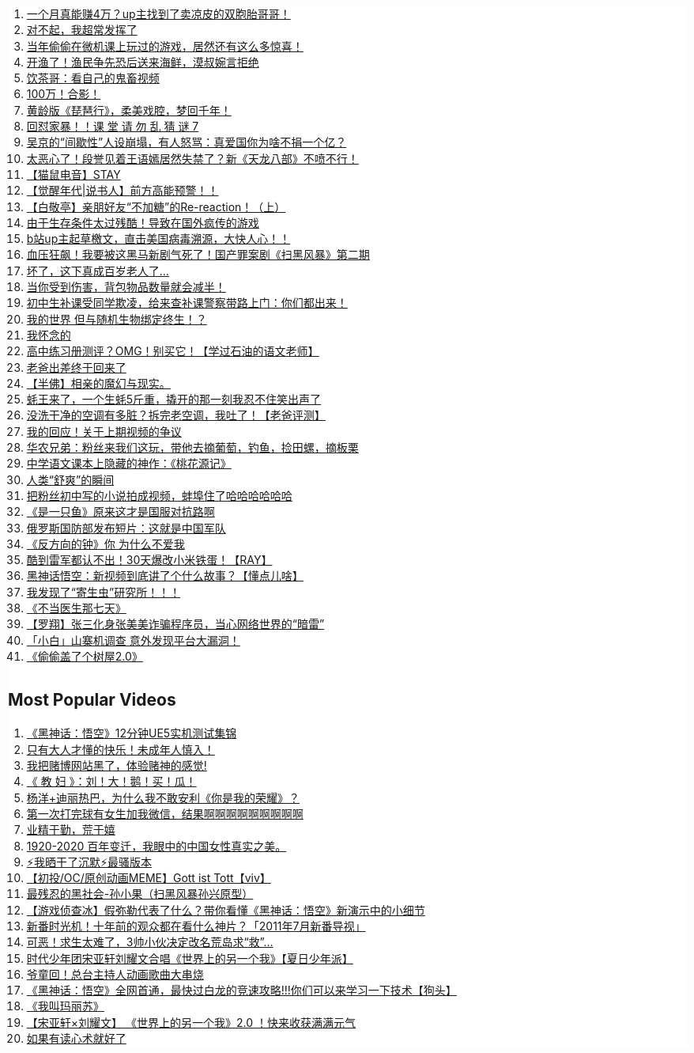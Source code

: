 1. [一个月真能赚4万？up主找到了卖凉皮的双胞胎哥哥！](https://www.bilibili.com/video/BV1VQ4y1m7m8)
1. [对不起，我超常发挥了](https://www.bilibili.com/video/BV1KU4y1E7eR)
1. [当年偷偷在微机课上玩过的游戏，居然还有这么多惊喜！](https://www.bilibili.com/video/BV1Dv411P7Fc)
1. [开渔了！渔民争先恐后送来海鲜，漠叔婉言拒绝](https://www.bilibili.com/video/BV1Bo4y1U7kU)
1. [饮茶哥：看自己的鬼畜视频](https://www.bilibili.com/video/BV1SL4y1e7nc)
1. [100万！合影！](https://www.bilibili.com/video/BV1BM4y1L7fT)
1. [黄龄版《琵琶行》，柔美戏腔，梦回千年！](https://www.bilibili.com/video/BV1Bg411575T)
1. [回怼家暴！！课 堂 请 勿 乱 猜 谜 7](https://www.bilibili.com/video/BV1zv411N73o)
1. [吴京的“间歇性”人设崩塌，有人怒骂：真爱国你为啥不捐一个亿？](https://www.bilibili.com/video/BV1PM4y1V7fA)
1. [太恶心了！段誉见着王语嫣居然失禁了？新《天龙八部》不喷不行！](https://www.bilibili.com/video/BV1hq4y1M7xy)
1. [【猫鼠电音】STAY](https://www.bilibili.com/video/BV1Tf4y1G78y)
1. [【觉醒年代|说书人】前方高能预警！！](https://www.bilibili.com/video/BV1cM4y1L7Ja)
1. [【白敬亭】亲朋好友“不加糖”的Re-reaction！（上）](https://www.bilibili.com/video/BV1Tf4y1G7gf)
1. [由于生存条件太过残酷！导致在国外疯传的游戏](https://www.bilibili.com/video/BV1Ub4y1U7Du)
1. [b站up主起草檄文，直击美国病毒溯源，大快人心！！](https://www.bilibili.com/video/BV1zf4y1375z)
1. [血压狂飙！我要被这黑马新剧气死了！国产罪案剧《扫黑风暴》第二期](https://www.bilibili.com/video/BV1a64y1e7vL)
1. [坏了，这下真成百岁老人了…](https://www.bilibili.com/video/BV1k64y1q7xs)
1. [当你受到伤害，背包物品数量就会减半！](https://www.bilibili.com/video/BV1HU4y1E7GY)
1. [初中生补课受同学欺凌，给来查补课警察带路上门：你们都出来！](https://www.bilibili.com/video/BV1x44y1k71F)
1. [我的世界 但与随机生物绑定终生！？](https://www.bilibili.com/video/BV12q4y1S7kg)
1. [我怀念的](https://www.bilibili.com/video/BV1cq4y1D77P)
1. [高中练习册测评？OMG！别买它！【学过石油的语文老师】](https://www.bilibili.com/video/BV1Q64y1i7yx)
1. [老爸出差终于回来了](https://www.bilibili.com/video/BV19q4y1S72L)
1. [【半佛】相亲的魔幻与现实。](https://www.bilibili.com/video/BV1Lv411N7PK)
1. [蚝王来了，一个生蚝5斤重，撬开的那一刻我忍不住笑出声了](https://www.bilibili.com/video/BV1Wg41157mg)
1. [没洗干净的空调有多脏？拆完老空调，我吐了！【老爸评测】](https://www.bilibili.com/video/BV1WU4y1E7j3)
1. [我的回应！关于上期视频的争议](https://www.bilibili.com/video/BV13b4y1S7E6)
1. [华农兄弟：粉丝来我们这玩，带他去摘葡萄，钓鱼，捡田螺，摘板栗](https://www.bilibili.com/video/BV1YP4y1s7jf)
1. [中学语文课本上隐藏的神作：《桃花源记》](https://www.bilibili.com/video/BV1vv411N7kp)
1. [人类“舒爽”的瞬间](https://www.bilibili.com/video/BV1nU4y1E7Go)
1. [把粉丝初中写的小说拍成视频，蚌埠住了哈哈哈哈哈哈](https://www.bilibili.com/video/BV1oh411i75H)
1. [《是一只鱼》原来这才是国服对抗路啊](https://www.bilibili.com/video/BV1qA411A78g)
1. [俄罗斯国防部发布短片：这就是中国军队](https://www.bilibili.com/video/BV1u64y1e7o5)
1. [《反方向的钟》你 为什么不爱我](https://www.bilibili.com/video/BV1B64y1q7Cw)
1. [酷到雷军都认不出！30天爆改小米铁蛋！【RAY】](https://www.bilibili.com/video/BV1J44y1k7Gs)
1. [黑神话悟空：新视频到底讲了个什么故事？【懂点儿啥】](https://www.bilibili.com/video/BV1xh411i7rp)
1. [我发现了“寄生虫”研究所！！！](https://www.bilibili.com/video/BV1A3411B71P)
1. [《不当医生那七天》](https://www.bilibili.com/video/BV1of4y137Bk)
1. [【罗翔】张三化身张美美诈骗程序员，当心网络世界的“暗雷”](https://www.bilibili.com/video/BV1p64y1e79P)
1. [「小白」山寨机调查 意外发现平台大漏洞！](https://www.bilibili.com/video/BV1644y1y7kY)
1. [《偷偷盖了个树屋2.0》](https://www.bilibili.com/video/BV11g41157cu)

## Most Popular Videos
1. [《黑神话：悟空》12分钟UE5实机测试集锦](https://www.bilibili.com/video/BV1y64y1q757)
1. [只有大人才懂的快乐！未成年人慎入！](https://www.bilibili.com/video/BV1464y1e7XB)
1. [我把赌博网站黑了，体验赌神的感觉!](https://www.bilibili.com/video/BV1TP4y1p7oQ)
1. [《 教 妇 》：刘！大！鹅！买！瓜！](https://www.bilibili.com/video/BV1vM4y1L7JH)
1. [杨洋+迪丽热巴，为什么我不敢安利《你是我的荣耀》？](https://www.bilibili.com/video/BV1xU4y1E7bv)
1. [第一次打完球有女生加我微信，结果啊啊啊啊啊啊啊啊啊](https://www.bilibili.com/video/BV15M4y1V7y5)
1. [业精于勤，荒于嬉](https://www.bilibili.com/video/BV17b4y1S79V)
1. [1920-2020 百年变迁，我眼中的中国女性真实之美。](https://www.bilibili.com/video/BV1Uf4y137yN)
1. [⚡我晒干了沉默⚡最骚版本](https://www.bilibili.com/video/BV1JA411A7sb)
1. [【初投/OC/原创动画MEME】Gott ist Tott【viv】](https://www.bilibili.com/video/BV1KU4y1E733)
1. [最残忍的黑社会-孙小果（扫黑风暴孙兴原型）](https://www.bilibili.com/video/BV1m44y1y7Wn)
1. [【游戏侦查冰】假弥勒代表了什么？带你看懂《黑神话：悟空》新演示中的小细节](https://www.bilibili.com/video/BV1ro4y1U7oJ)
1. [新番时光机！十年前的观众都在看什么神片？「2011年7月新番导视」](https://www.bilibili.com/video/BV1sA411A7JD)
1. [可恶！求生太难了，3帅小伙决定改名荒岛求“救”...](https://www.bilibili.com/video/BV1x341167uQ)
1. [时代少年团宋亚轩刘耀文合唱《世界上的另一个我》【夏日少年派】](https://www.bilibili.com/video/BV1jU4y1E77T)
1. [爷童回！总台主持人动画歌曲大串烧](https://www.bilibili.com/video/BV1TQ4y117VV)
1. [《黑神话：悟空》全网首通，最快过白龙的竞速攻略!!!你们可以来学习一下技术【狗头】](https://www.bilibili.com/video/BV1Wf4y1G7Zj)
1. [《我叫玛丽苏》](https://www.bilibili.com/video/BV1vg41157eW)
1. [【宋亚轩×刘耀文】 《世界上的另一个我》2.0 ！快来收获满满元气](https://www.bilibili.com/video/BV1Mv411N7kr)
1. [如果有读心术就好了](https://www.bilibili.com/video/BV1LQ4y117s5)